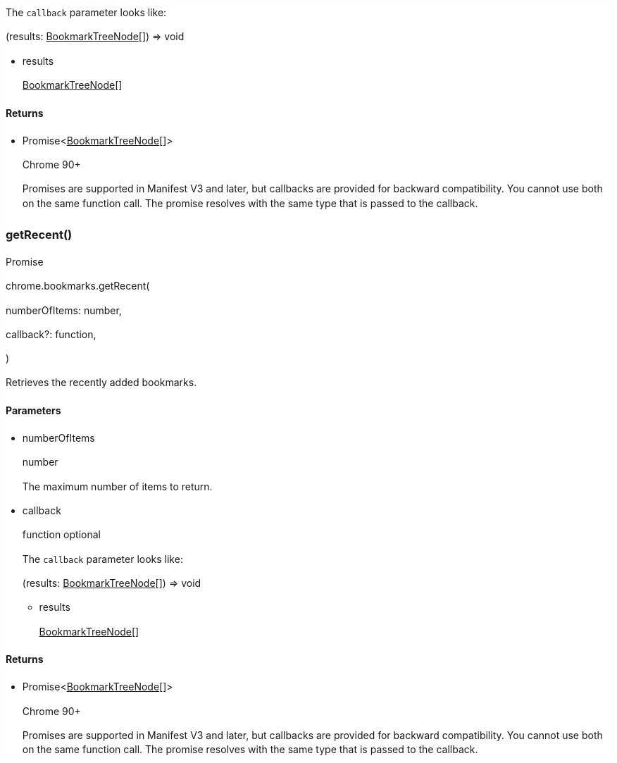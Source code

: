   The `callback` parameter looks like:

  (results: [BookmarkTreeNode](#type-BookmarkTreeNode)\[\]) => void

  - results

    [BookmarkTreeNode](#type-BookmarkTreeNode)\[\]

#### Returns

- Promise<[BookmarkTreeNode](#type-BookmarkTreeNode)\[\]>

  Chrome 90+

  Promises are supported in Manifest V3 and later, but callbacks are provided for backward compatibility. You cannot use both on the same function call. The promise resolves with the same type that is passed to the callback.

### getRecent()

Promise

chrome.bookmarks.getRecent(

numberOfItems: number,

callback?: function,

)

Retrieves the recently added bookmarks.

#### Parameters

- numberOfItems

  number

  The maximum number of items to return.

- callback

  function optional

  The `callback` parameter looks like:

  (results: [BookmarkTreeNode](#type-BookmarkTreeNode)\[\]) => void

  - results

    [BookmarkTreeNode](#type-BookmarkTreeNode)\[\]

#### Returns

- Promise<[BookmarkTreeNode](#type-BookmarkTreeNode)\[\]>

  Chrome 90+

  Promises are supported in Manifest V3 and later, but callbacks are provided for backward compatibility. You cannot use both on the same function call. The promise resolves with the same type that is passed to the callback.
